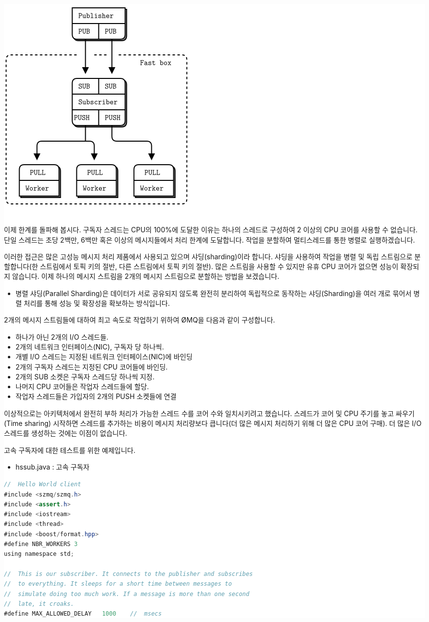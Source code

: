 ![Mad Black Box Pattern](images/fig57.png)

이제 한계를 돌파해 봅시다. 구독자 스레드는 CPU의 100%에 도달한 이유는 하나의 스레드로 구성하여 2 이상의 CPU 코어를 사용할 수 없습니다. 
단일 스레드는 초당 2백만, 6백만 혹은 이상의 메시지들에서 처리 한계에 도달합니다.
작업을 분할하여 멀티스레드를 통한 병렬로 실행하겠습니다.

이러한 접근은 많은 고성능 메시지 처리 제품에서 사용되고 있으며 샤딩(sharding)이라 합니다. 샤딩을 사용하여 작업을 병렬 및 독립 스트림으로 분할합니다(한 스트림에서 토픽 키의 절반, 다른 스트림에서 토픽 키의 절반).
많은 스트림을 사용할 수 있지만 유휴 CPU 코어가 없으면 성능이 확장되지 않습니다. 
이제 하나의 메시지 스트림을 2개의 메시지 스트림으로 분할하는 방법을 보겠습니다.

* 병렬 샤딩(Parallel Sharding)은  데이터가 서로 공유되지 않도록 완전히 분리하여 독립적으로 동작하는 샤딩(Sharding)을 여러 개로 묶어서 병렬 처리를 통해 성능 및 확장성을 확보하는 방식입니다.

2개의 메시지 스트림들에 대하여 최고 속도로 작업하기 위하여 ØMQ을 다음과 같이 구성합니다.

* 하나가 아닌 2개의 I/O 스레드들.
* 2개의 네트워크 인터페이스(NIC), 구독자 당 하나씩.
* 개별 I/O 스레드는 지정된 네트워크 인터페이스(NIC)에 바인딩
* 2개의 구독자 스레드는 지정된 CPU 코어들에 바인딩.
* 2개의 SUB 소켓은 구독자 스레드당 하나씩 지정.
* 나머지 CPU 코어들은 작업자 스레드들에 할당.
* 작업자 스레드들은 가입자의 2개의 PUSH 소켓들에 연결

이상적으로는 아키텍처에서 완전히 부하 처리가 가능한 스레드 수를 코어 수와 일치시키려고 했습니다. 스레드가 코어 및 CPU 주기를 놓고 싸우기(Time sharing) 시작하면 스레드를 추가하는 비용이 메시지 처리량보다 큽니다(더 많은 메시지 처리하기 위해 더 많은 CPU 코어 구매). 더 많은 I/O 스레드를 생성하는 것에는 이점이 없습니다.

고속 구독자에 대한 테스트를 위한 예제입니다.

* hssub.java : 고속 구독자

 ```java
//  Hello World client
#include <szmq/szmq.h>
#include <assert.h>
#include <iostream>
#include <thread>
#include <boost/format.hpp>
#define NBR_WORKERS 3
using namespace std;

//  This is our subscriber. It connects to the publisher and subscribes
//  to everything. It sleeps for a short time between messages to
//  simulate doing too much work. If a message is more than one second
//  late, it croaks.
#define MAX_ALLOWED_DELAY   1000    //  msecs
 ```